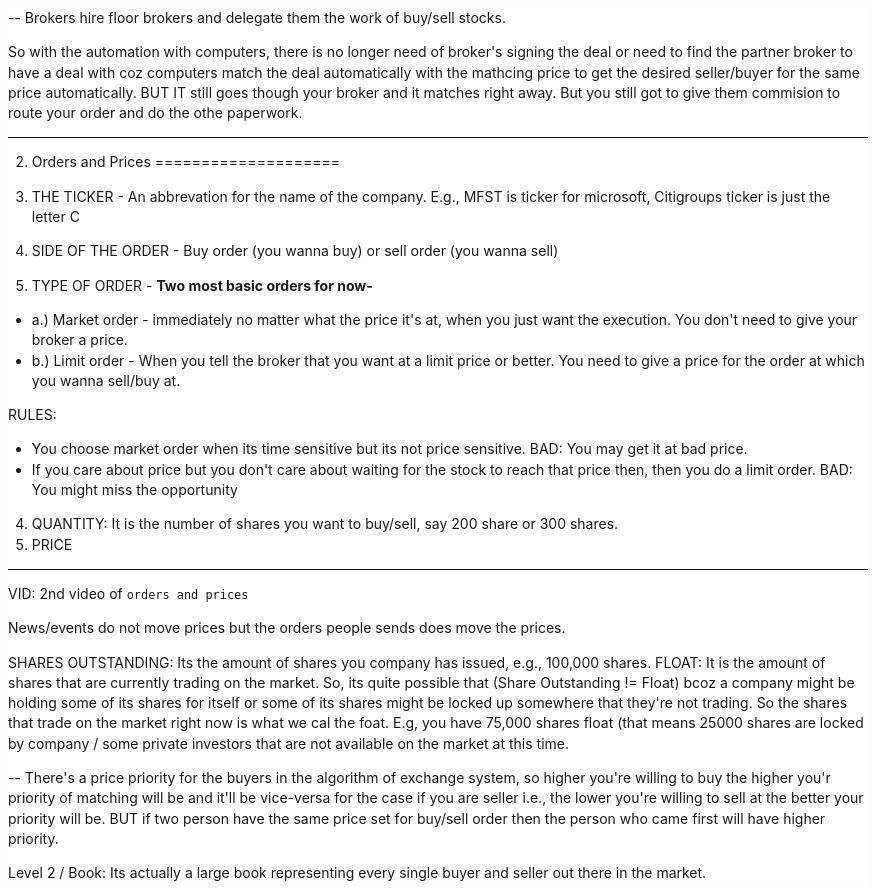 --
Brokers hire floor brokers and delegate them the work of buy/sell stocks.

So with the automation with computers, there is no longer need of broker's signing the deal or need to find the partner broker to have a deal with coz computers match the deal automatically with the mathcing price to get the desired seller/buyer for the same price automatically. BUT IT still goes though your broker and it matches right away. But you still got to give them commision to route your order and do the othe paperwork.

-------------
2. Orders and Prices
====================


1. THE TICKER - An abbrevation for the name of the company. E.g., MFST is ticker for microsoft, Citigroups ticker is just the letter C
2. SIDE OF THE ORDER - Buy order (you wanna buy) or sell order (you wanna sell)
3. TYPE OF ORDER - **Two most basic orders for now-**
- a.) Market order - immediately no matter what the price it's at, when you just want the execution. You don't need to give your broker a price.
- b.) Limit order - When you tell the broker that you want at a limit price or better. You need to give a price for the order at which you wanna sell/buy at.

RULES:
- You choose market order when its time sensitive but its not price sensitive. BAD: You may get it at bad price.
- If you care about price but you don't care about waiting for the stock to reach that price then, then you do a limit order. BAD: You might miss the opportunity

4. QUANTITY: It is the number of shares you want to buy/sell, say 200 share or 300 shares.
5. PRICE

--- 
VID: 2nd video of ``orders and prices``

News/events do not move prices but the orders people sends does move the prices.

SHARES OUTSTANDING: Its the amount of shares you company has issued, e.g., 100,000 shares.
FLOAT: It is the amount of shares that are currently trading on the market. So, its quite possible that (Share Outstanding != Float) bcoz a company might be holding some of its shares for itself or some of its shares might be locked up somewhere that they're not trading. So the shares that trade on the market right now is what we cal the foat. E.g, you have 75,000 shares float (that means 25000 shares are locked by company / some private investors that are not available on the market at this time.



--
There's a price priority for the buyers in the algorithm of exchange system, so higher you're willing to buy the higher you'r priority of matching will be and it'll be vice-versa for the case if you are seller i.e., the lower you're willing to sell at the better your priority will be.
BUT if two person have the same price set for buy/sell order then the person who came first will have higher priority.

Level 2 / Book:  Its actually a large book representing every single buyer and seller out there in the market.
